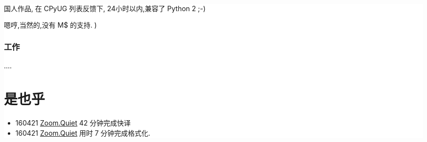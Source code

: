 国人作品, 在 CPyUG 列表反馈下, 24小时以内,兼容了 Python 2 ;-)

嗯哼,当然的,没有 M$ 的支持.
)


### 工作

....


# 是也乎

- 160421 [Zoom.Quiet](http://zoomquiet.io) 42 分钟完成快译
- 160421 [Zoom.Quiet](http://zoomquiet.io) 用时 7 分钟完成格式化.



